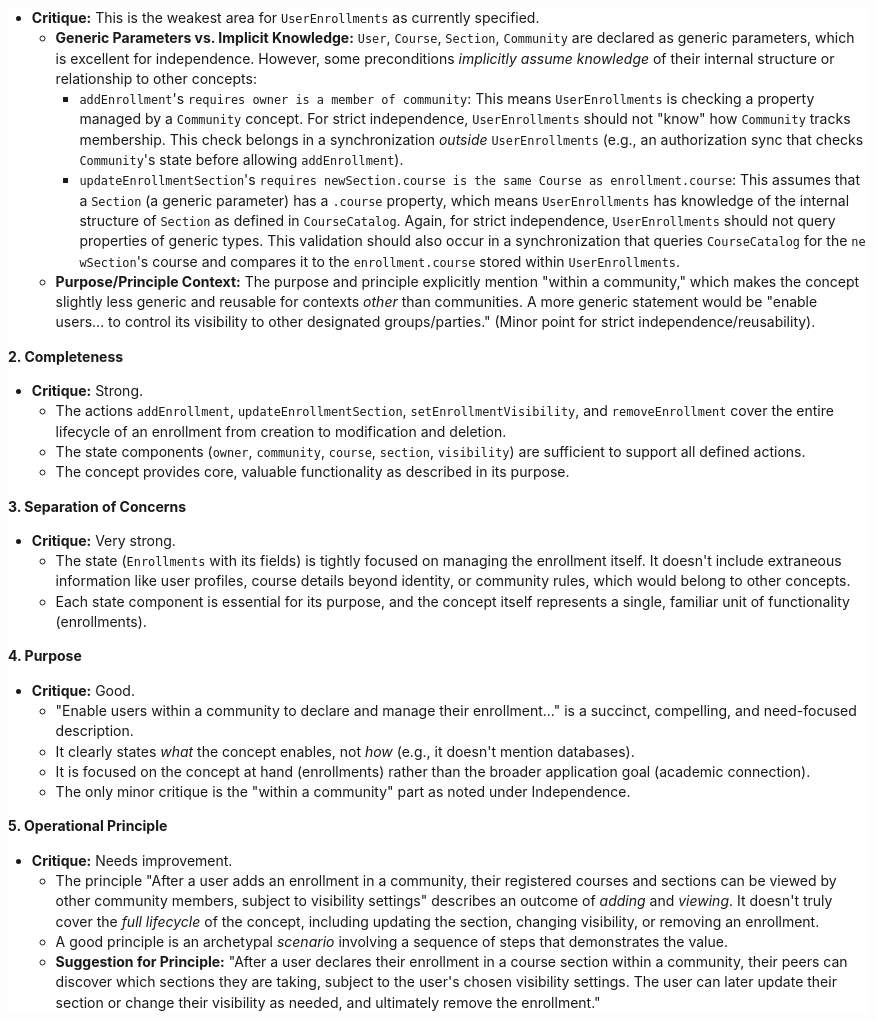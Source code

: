 * **Critique:** This is the weakest area for `UserEnrollments` as currently specified.
  * **Generic Parameters vs. Implicit Knowledge:** `User`, `Course`, `Section`, `Community` are declared as generic parameters, which is excellent for independence. However, some preconditions *implicitly assume knowledge* of their internal structure or relationship to other concepts:
    * `addEnrollment`'s `requires owner is a member of community`: This means `UserEnrollments` is checking a property managed by a `Community` concept. For strict independence, `UserEnrollments` should not "know" how `Community` tracks membership. This check belongs in a synchronization *outside* `UserEnrollments` (e.g., an authorization sync that checks `Community`'s state before allowing `addEnrollment`).
    * `updateEnrollmentSection`'s `requires newSection.course is the same Course as enrollment.course`: This assumes that a `Section` (a generic parameter) has a `.course` property, which means `UserEnrollments` has knowledge of the internal structure of `Section` as defined in `CourseCatalog`. Again, for strict independence, `UserEnrollments` should not query properties of generic types. This validation should also occur in a synchronization that queries `CourseCatalog` for the `newSection`'s course and compares it to the `enrollment.course` stored within `UserEnrollments`.
  * **Purpose/Principle Context:** The purpose and principle explicitly mention "within a community," which makes the concept slightly less generic and reusable for contexts *other* than communities. A more generic statement would be "enable users... to control its visibility to other designated groups/parties." (Minor point for strict independence/reusability).

**2. Completeness**

* **Critique:** Strong.
  * The actions `addEnrollment`, `updateEnrollmentSection`, `setEnrollmentVisibility`, and `removeEnrollment` cover the entire lifecycle of an enrollment from creation to modification and deletion.
  * The state components (`owner`, `community`, `course`, `section`, `visibility`) are sufficient to support all defined actions.
  * The concept provides core, valuable functionality as described in its purpose.

**3. Separation of Concerns**

* **Critique:** Very strong.
  * The state (`Enrollments` with its fields) is tightly focused on managing the enrollment itself. It doesn't include extraneous information like user profiles, course details beyond identity, or community rules, which would belong to other concepts.
  * Each state component is essential for its purpose, and the concept itself represents a single, familiar unit of functionality (enrollments).

**4. Purpose**

* **Critique:** Good.
  * "Enable users within a community to declare and manage their enrollment..." is a succinct, compelling, and need-focused description.
  * It clearly states *what* the concept enables, not *how* (e.g., it doesn't mention databases).
  * It is focused on the concept at hand (enrollments) rather than the broader application goal (academic connection).
  * The only minor critique is the "within a community" part as noted under Independence.

**5. Operational Principle**

* **Critique:** Needs improvement.
  * The principle "After a user adds an enrollment in a community, their registered courses and sections can be viewed by other community members, subject to visibility settings" describes an outcome of *adding* and *viewing*. It doesn't truly cover the *full lifecycle* of the concept, including updating the section, changing visibility, or removing an enrollment.
  * A good principle is an archetypal *scenario* involving a sequence of steps that demonstrates the value.
  * **Suggestion for Principle:** "After a user declares their enrollment in a course section within a community, their peers can discover which sections they are taking, subject to the user's chosen visibility settings. The user can later update their section or change their visibility as needed, and ultimately remove the enrollment."
